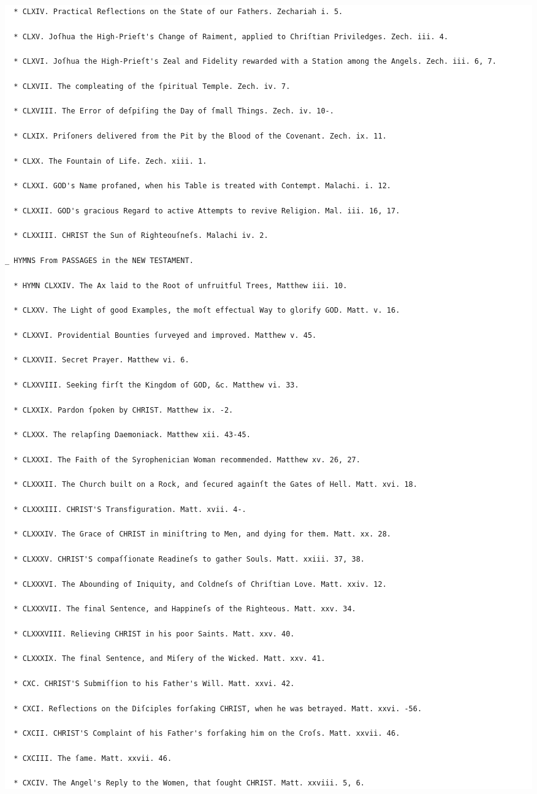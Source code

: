       * CLXIV. Practical Reflections on the State of our Fathers. Zechariah i. 5.

      * CLXV. Joſhua the High-Prieſt's Change of Raiment, applied to Chriſtian Priviledges. Zech. iii. 4.

      * CLXVI. Joſhua the High-Prieſt's Zeal and Fidelity rewarded with a Station among the Angels. Zech. iii. 6, 7.

      * CLXVII. The compleating of the ſpiritual Temple. Zech. iv. 7.

      * CLXVIII. The Error of deſpiſing the Day of ſmall Things. Zech. iv. 10-.

      * CLXIX. Priſoners delivered from the Pit by the Blood of the Covenant. Zech. ix. 11.

      * CLXX. The Fountain of Life. Zech. xiii. 1.

      * CLXXI. GOD's Name profaned, when his Table is treated with Contempt. Malachi. i. 12.

      * CLXXII. GOD's gracious Regard to active Attempts to revive Religion. Mal. iii. 16, 17.

      * CLXXIII. CHRIST the Sun of Righteouſneſs. Malachi iv. 2.

    _ HYMNS From PASSAGES in the NEW TESTAMENT.

      * HYMN CLXXIV. The Ax laid to the Root of unfruitful Trees, Matthew iii. 10.

      * CLXXV. The Light of good Examples, the moſt effectual Way to glorify GOD. Matt. v. 16.

      * CLXXVI. Providential Bounties ſurveyed and improved. Matthew v. 45.

      * CLXXVII. Secret Prayer. Matthew vi. 6.

      * CLXXVIII. Seeking firſt the Kingdom of GOD, &c. Matthew vi. 33.

      * CLXXIX. Pardon ſpoken by CHRIST. Matthew ix. -2.

      * CLXXX. The relapſing Daemoniack. Matthew xii. 43-45.

      * CLXXXI. The Faith of the Syrophenician Woman recommended. Matthew xv. 26, 27.

      * CLXXXII. The Church built on a Rock, and ſecured againſt the Gates of Hell. Matt. xvi. 18.

      * CLXXXIII. CHRIST'S Transfiguration. Matt. xvii. 4-.

      * CLXXXIV. The Grace of CHRIST in miniſtring to Men, and dying for them. Matt. xx. 28.

      * CLXXXV. CHRIST'S compaſſionate Readineſs to gather Souls. Matt. xxiii. 37, 38.

      * CLXXXVI. The Abounding of Iniquity, and Coldneſs of Chriſtian Love. Matt. xxiv. 12. 

      * CLXXXVII. The final Sentence, and Happineſs of the Righteous. Matt. xxv. 34.

      * CLXXXVIII. Relieving CHRIST in his poor Saints. Matt. xxv. 40.

      * CLXXXIX. The final Sentence, and Miſery of the Wicked. Matt. xxv. 41.

      * CXC. CHRIST'S Submiſſion to his Father's Will. Matt. xxvi. 42.

      * CXCI. Reflections on the Diſciples forſaking CHRIST, when he was betrayed. Matt. xxvi. -56.

      * CXCII. CHRIST'S Complaint of his Father's forſaking him on the Croſs. Matt. xxvii. 46.

      * CXCIII. The ſame. Matt. xxvii. 46.

      * CXCIV. The Angel's Reply to the Women, that ſought CHRIST. Matt. xxviii. 5, 6.
